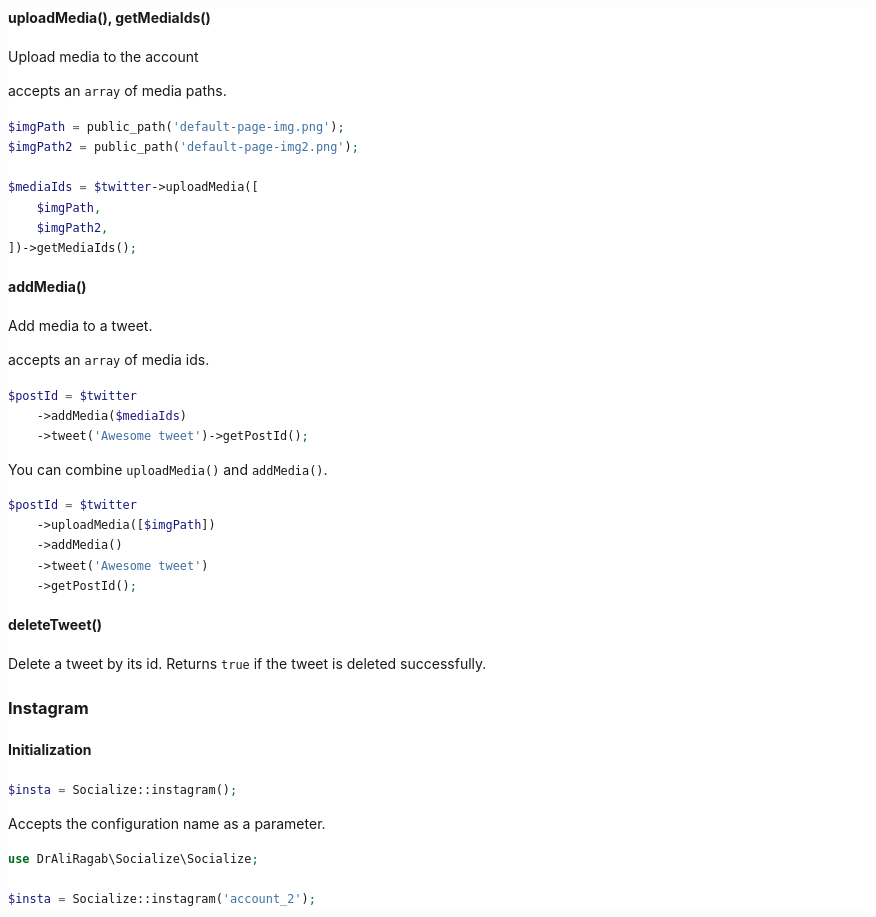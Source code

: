 ```php
```

#### uploadMedia(), getMediaIds()

Upload media to the account

accepts an `array` of media paths.

```php
$imgPath = public_path('default-page-img.png');
$imgPath2 = public_path('default-page-img2.png');

$mediaIds = $twitter->uploadMedia([
    $imgPath,
    $imgPath2,
])->getMediaIds();
```

#### addMedia()

Add media to a tweet.

accepts an `array` of media ids.

```php
$postId = $twitter
    ->addMedia($mediaIds)
    ->tweet('Awesome tweet')->getPostId();
```

You can combine `uploadMedia()` and `addMedia()`.

```php
$postId = $twitter
    ->uploadMedia([$imgPath])
    ->addMedia()
    ->tweet('Awesome tweet')
    ->getPostId();
```

#### deleteTweet()

Delete a tweet by its id. Returns `true` if the tweet is deleted successfully.

### Instagram

#### Initialization

```php
$insta = Socialize::instagram();
```

Accepts the configuration name as a parameter.

```php
use DrAliRagab\Socialize\Socialize;

$insta = Socialize::instagram('account_2');
```
